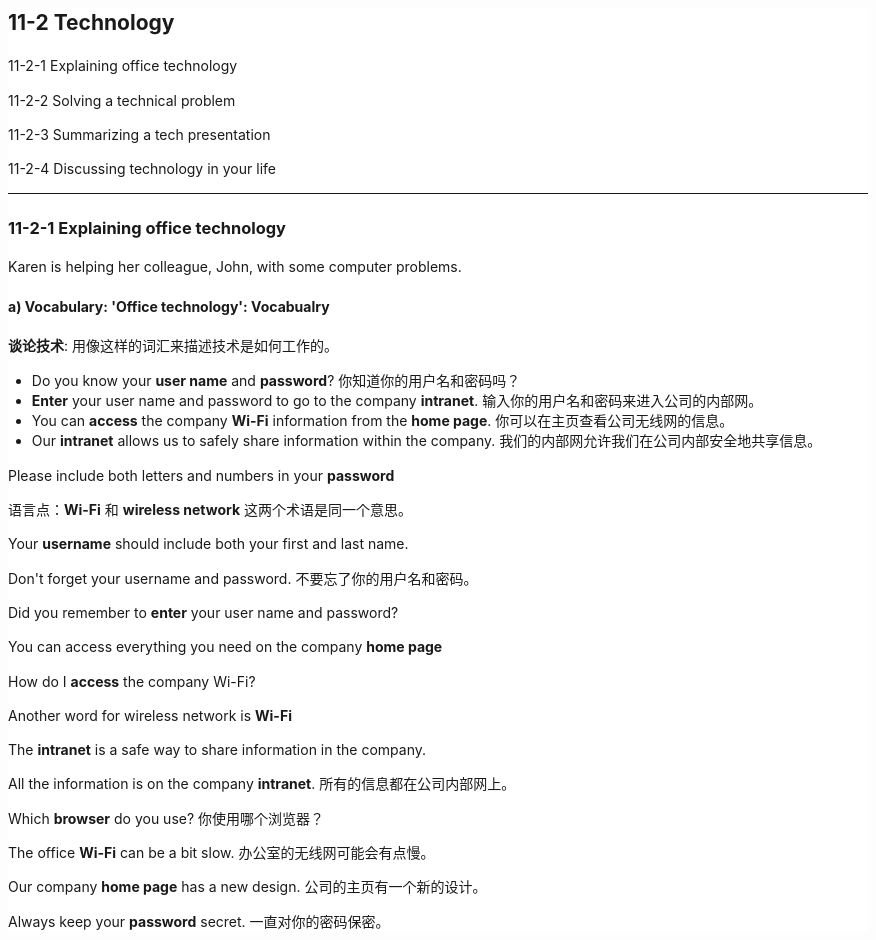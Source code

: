 ## 11-2 Technology

11-2-1 Explaining office technology

11-2-2 Solving a technical problem

11-2-3 Summarizing a tech presentation

11-2-4 Discussing technology in your life

---

### 11-2-1 Explaining office technology

Karen is helping her colleague, John, with some computer problems.

<video class="ets-vp " width="640" height="360" playsinline="playsinline" poster="https://cns2.ef-cdn.com/Juno/19/37/87/v/193787/GE_11.2.1.1.1_POSTER.jpg" preload="none" src="https://cns2.ef-cdn.com/Juno/18/36/71/v/183671/MOB_11.2.1.1.1.mp4" style="text-size-adjust: auto !important; user-select: auto;"></video>

#### a) Vocabulary: 'Office technology': Vocabualry

**谈论技术**: 用像这样的词汇来描述技术是如何工作的。

* Do you know your **user name** and **password**?        你知道你的用户名和密码吗？
* **Enter** your user name and password to go to the company **intranet**.        输入你的用户名和密码来进入公司的内部网。
* You can **access** the company **Wi-Fi** information from the **home page**.        你可以在主页查看公司无线网的信息。
* Our **intranet** allows us to safely share information within the company.      我们的内部网允许我们在公司内部安全地共享信息。             

Please include both letters and numbers in your **password**

语言点：**Wi-Fi** 和 **wireless network** 这两个术语是同一个意思。

Your **username** should include both your first and last name.

Don't forget your username and password. 不要忘了你的用户名和密码。

 Did you remember to **enter** your user name and password?

You can access everything you need on the company **home page**

How do I **access** the company Wi-Fi?

Another word for wireless network is **Wi-Fi**

The **intranet** is a safe way to share information in the company.

All the information is on the company **intranet**. 所有的信息都在公司内部网上。

Which **browser** do you use? 你使用哪个浏览器？

The office **Wi-Fi** can be a bit slow. 办公室的无线网可能会有点慢。

Our company **home page** has a new design. 公司的主页有一个新的设计。

Always keep your **password** secret. 一直对你的密码保密。
